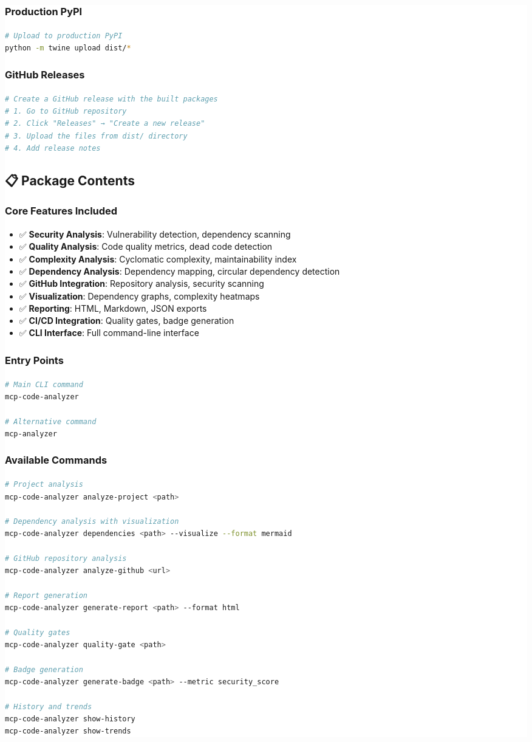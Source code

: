 ### Production PyPI

```bash
# Upload to production PyPI
python -m twine upload dist/*
```

### GitHub Releases

```bash
# Create a GitHub release with the built packages
# 1. Go to GitHub repository
# 2. Click "Releases" → "Create a new release"
# 3. Upload the files from dist/ directory
# 4. Add release notes
```

## 📋 Package Contents

### Core Features Included

- ✅ **Security Analysis**: Vulnerability detection, dependency scanning
- ✅ **Quality Analysis**: Code quality metrics, dead code detection
- ✅ **Complexity Analysis**: Cyclomatic complexity, maintainability index
- ✅ **Dependency Analysis**: Dependency mapping, circular dependency detection
- ✅ **GitHub Integration**: Repository analysis, security scanning
- ✅ **Visualization**: Dependency graphs, complexity heatmaps
- ✅ **Reporting**: HTML, Markdown, JSON exports
- ✅ **CI/CD Integration**: Quality gates, badge generation
- ✅ **CLI Interface**: Full command-line interface

### Entry Points

```bash
# Main CLI command
mcp-code-analyzer

# Alternative command
mcp-analyzer
```

### Available Commands

```bash
# Project analysis
mcp-code-analyzer analyze-project <path>

# Dependency analysis with visualization
mcp-code-analyzer dependencies <path> --visualize --format mermaid

# GitHub repository analysis
mcp-code-analyzer analyze-github <url>

# Report generation
mcp-code-analyzer generate-report <path> --format html

# Quality gates
mcp-code-analyzer quality-gate <path>

# Badge generation
mcp-code-analyzer generate-badge <path> --metric security_score

# History and trends
mcp-code-analyzer show-history
mcp-code-analyzer show-trends
```